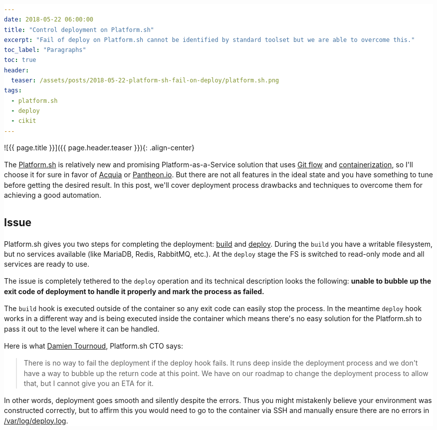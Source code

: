 ```yaml
---
date: 2018-05-22 06:00:00
title: "Control deployment on Platform.sh"
excerpt: "Fail of deploy on Platform.sh cannot be identified by standard toolset but we are able to overcome this."
toc_label: "Paragraphs"
toc: true
header:
  teaser: /assets/posts/2018-05-22-platform-sh-fail-on-deploy/platform.sh.png
tags:
  - platform.sh
  - deploy
  - cikit
---
```


![{{ page.title }}]({{ page.header.teaser }}){: .align-center}

The [Platform.sh](https://platform.sh) is relatively new and promising Platform-as-a-Service solution that uses [Git flow](https://nvie.com/posts/a-successful-git-branching-model) and [containerization](https://en.wikipedia.org/wiki/Operating-system-level_virtualization), so I'll choose it for sure in favor of [Acquia](https://acquia.com) or [Pantheon.io](https://pantheon.io). But there are not all features in the ideal state and you have something to tune before getting the desired result. In this post, we'll cover deployment process drawbacks and techniques to overcome them for achieving a good automation.

## Issue

Platform.sh gives you two steps for completing the deployment: [build](https://docs.platform.sh/configuration/app/build.html#build-hook) and [deploy](https://docs.platform.sh/configuration/app/build.html#deploy-hook). During the `build` you have a writable filesystem, but no services available (like MariaDB, Redis, RabbitMQ, etc.). At the `deploy` stage the FS is switched to read-only mode and all services are ready to use.

The issue is completely tethered to the `deploy` operation and its technical description looks the following: **unable to bubble up the exit code of deployment to handle it properly and mark the process as failed.**

The `build` hook is executed outside of the container so any exit code can easily stop the process. In the meantime `deploy` hook works in a different way and is being executed inside the container which means there's no easy solution for the Platform.sh to pass it out to the level where it can be handled.

Here is what [Damien Tournoud](https://twitter.com/damz), Platform.sh CTO says:

> There is no way to fail the deployment if the deploy hook fails. It runs  deep inside the deployment process and we don't have a way to bubble up the return code at this point. We have on our roadmap to change the deployment process to allow that, but I cannot give you an ETA for it.

In other words, deployment goes smooth and silently despite the errors. Thus you might mistakenly believe your environment was constructed correctly, but to affirm this you would need to go to the container via SSH and manually ensure there are no errors in [/var/log/deploy.log](https://docs.platform.sh/development/logs.html#deploylog).
